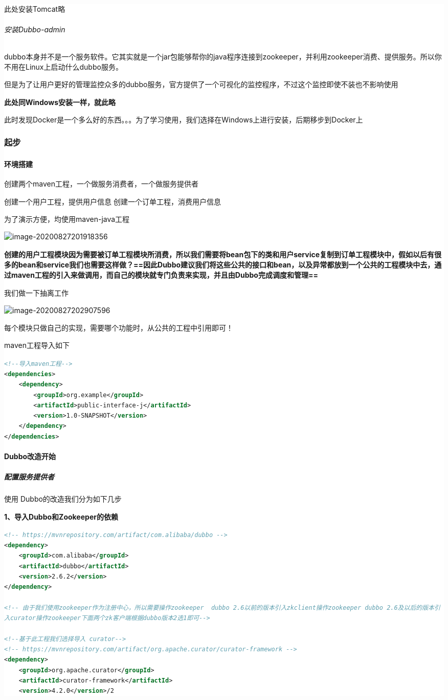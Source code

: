 此处安装Tomcat略

###### 安装Dubbo-admin

dubbo本身并不是一个服务软件。它其实就是一个jar包能够帮你的java程序连接到zookeeper，并利用zookeeper消费、提供服务。所以你不用在Linux上启动什么dubbo服务。

但是为了让用户更好的管理监控众多的dubbo服务，官方提供了一个可视化的监控程序，不过这个监控即使不装也不影响使用

**此处同Windows安装一样，就此略**

此时发现Docker是一个多么好的东西。。。为了学习使用，我们选择在Windows上进行安装，后期移步到Docker上

### 起步

#### 环境搭建

创建两个maven工程，一个做服务消费者，一个做服务提供者

创建一个用户工程，提供用户信息 创建一个订单工程，消费用户信息

为了演示方便，均使用maven-java工程

![image-20200827201918356](https://gitee.com/QianKa/image-bucket/raw/master/typora/202008/27/201919-144057.png)

**创建的用户工程模块因为需要被订单工程模块所消费，所以我们需要将bean包下的类和用户service复制到订单工程模块中，假如以后有很多的bean和service我们也需要这样做？==因此Dubbo建议我们将这些公共的接口和bean，以及异常都放到一个公共的工程模块中去，通过maven工程的引入来做调用，而自己的模块就专门负责来实现，并且由Dubbo完成调度和管理==**

我们做一下抽离工作

![image-20200827202907596](https://gitee.com/QianKa/image-bucket/raw/master/typora/202008/27/202908-962572.png)

每个模块只做自己的实现，需要哪个功能时，从公共的工程中引用即可！

maven工程导入如下

```xml
<!--导入maven工程-->
<dependencies>
    <dependency>
        <groupId>org.example</groupId>
        <artifactId>public-interface-j</artifactId>
        <version>1.0-SNAPSHOT</version>
    </dependency>
</dependencies>
```

#### Dubbo改造开始

##### 配置服务提供者

使用 Dubbo的改造我们分为如下几步

**1、导入Dubbo和Zookeeper的依赖**

```xml
<!-- https://mvnrepository.com/artifact/com.alibaba/dubbo -->
<dependency>
    <groupId>com.alibaba</groupId>
    <artifactId>dubbo</artifactId>
    <version>2.6.2</version>
</dependency>

<!-- 由于我们使用zookeeper作为注册中心，所以需要操作zookeeper  dubbo 2.6以前的版本引入zkclient操作zookeeper dubbo 2.6及以后的版本引入curator操作zookeeper下面两个zk客户端根据dubbo版本2选1即可-->

<!--基于此工程我们选择导入 curator-->
<!-- https://mvnrepository.com/artifact/org.apache.curator/curator-framework -->
<dependency>
    <groupId>org.apache.curator</groupId>
    <artifactId>curator-framework</artifactId>
    <version>4.2.0</version>/2
```